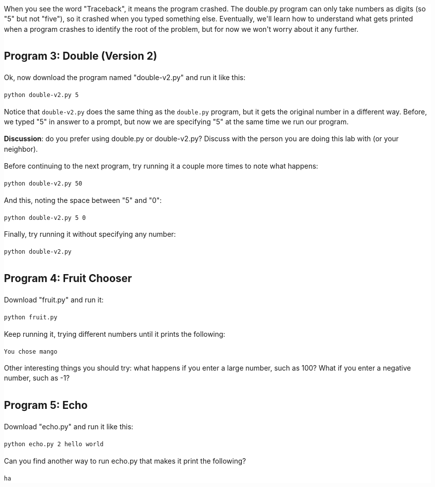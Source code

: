 When you see the word "Traceback", it means the program crashed.  The
double.py program can only take numbers as digits (so "5" but not
"five"), so it crashed when you typed something else.  Eventually,
we'll learn how to understand what gets printed when a program crashes
to identify the root of the problem, but for now we won't worry about
it any further.

## Program 3: Double (Version 2)

Ok, now download the program named "double-v2.py" and run it like
this:

```
python double-v2.py 5
```

Notice that `double-v2.py` does the same thing as the `double.py`
program, but it gets the original number in a different way.  Before,
we typed "5" in answer to a prompt, but now we are specifying "5" at
the same time we run our program.

**Discussion**: do you prefer using double.py or double-v2.py?
  Discuss with the person you are doing this lab with (or your
  neighbor).

Before continuing to the next program, try running it a couple more
times to note what happens:

```
python double-v2.py 50
```

And this, noting the space between "5" and "0":

```
python double-v2.py 5 0
```

Finally, try running it without specifying any number:

```
python double-v2.py
```

## Program 4: Fruit Chooser

Download "fruit.py" and run it:

```python fruit.py```

Keep running it, trying different numbers until it prints the following:

```You chose mango```

Other interesting things you should try: what happens if you enter a
large number, such as 100?  What if you enter a negative number, such
as -1?

## Program 5: Echo

Download "echo.py" and run it like this:

```
python echo.py 2 hello world
```

Can you find another way to run echo.py that makes it print the following?

```
ha